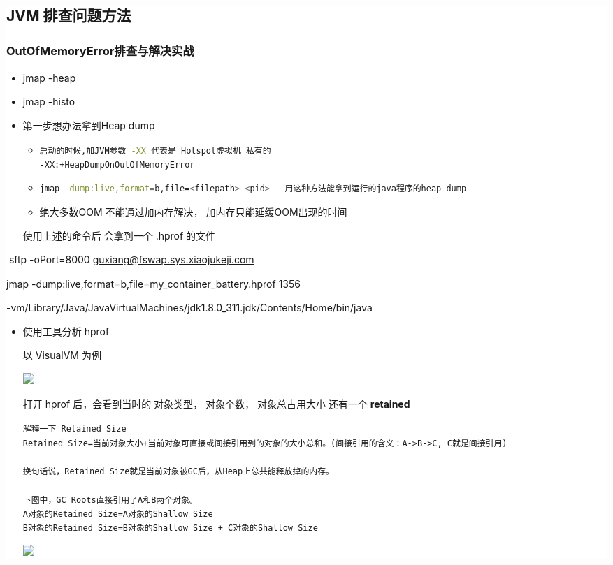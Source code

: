 



## JVM 排查问题方法

###  OutOfMemoryError排查与解决实战



- jmap -heap <pid>
- jmap -histo <pid>

- 第一步想办法拿到Heap dump

  - ```BASH
    启动的时候,加JVM参数 -XX 代表是 Hotspot虚拟机 私有的
    -XX:+HeapDumpOnOutOfMemoryError
    ```

  - ```bash
    jmap -dump:live,format=b,file=<filepath> <pid>   用这种方法能拿到运行的java程序的heap dump
    ```

  -  绝大多数OOM 不能通过加内存解决， 加内存只能延缓OOM出现的时间


  使用上述的命令后 会拿到一个   .hprof 的文件

​    sftp -oPort=8000 guxiang@fswap.sys.xiaojukeji.com

jmap -dump:live,format=b,file=my_container_battery.hprof  1356

<string>-vm</string><string>/Library/Java/JavaVirtualMachines/jdk1.8.0_311.jdk/Contents/Home/bin/java</string>

- 使用工具分析 hprof

     以 VisualVM 为例

  ![](https://i.loli.net/2019/12/25/wATbBS7NkChXzty.png)

  

  打开 hprof 后，会看到当时的   对象类型， 对象个数， 对象总占用大小  还有一个 **retained**
  
  ```
  解释一下 Retained Size
  Retained Size=当前对象大小+当前对象可直接或间接引用到的对象的大小总和。(间接引用的含义：A->B->C, C就是间接引用)
  
  换句话说，Retained Size就是当前对象被GC后，从Heap上总共能释放掉的内存。
  
  下图中，GC Roots直接引用了A和B两个对象。
  A对象的Retained Size=A对象的Shallow Size
  B对象的Retained Size=B对象的Shallow Size + C对象的Shallow Size
  
  ```
  
  ![](https://i.loli.net/2019/12/25/RyritlsPGdKLJ9I.png)
